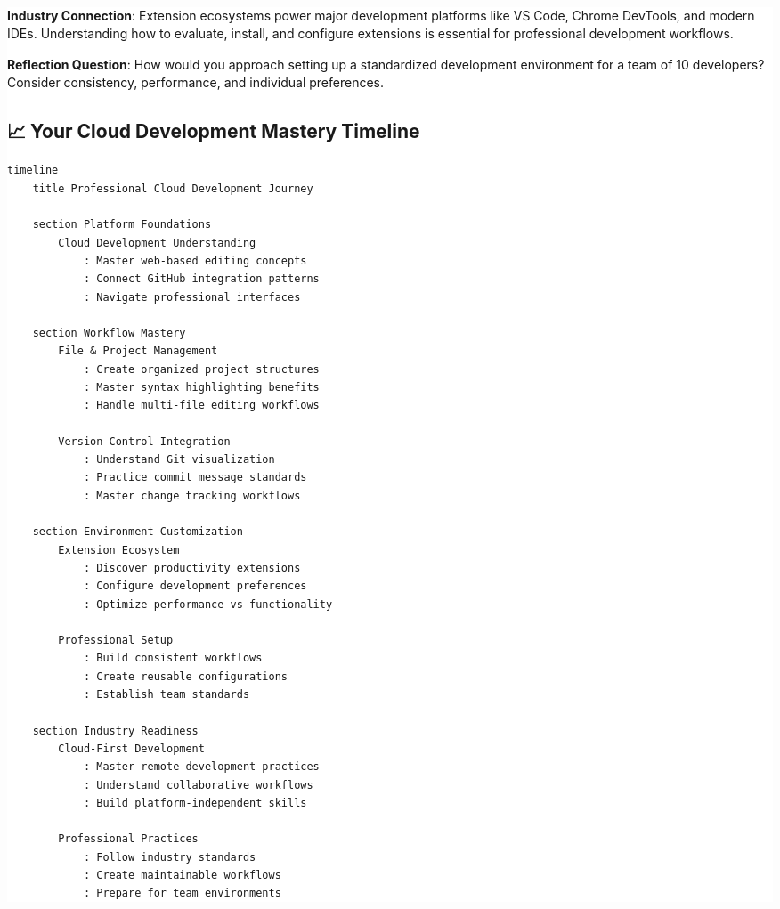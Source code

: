 **Industry Connection**: Extension ecosystems power major development platforms like VS Code, Chrome DevTools, and modern IDEs. Understanding how to evaluate, install, and configure extensions is essential for professional development workflows.

**Reflection Question**: How would you approach setting up a standardized development environment for a team of 10 developers? Consider consistency, performance, and individual preferences.

## 📈 Your Cloud Development Mastery Timeline

```mermaid
timeline
    title Professional Cloud Development Journey
    
    section Platform Foundations
        Cloud Development Understanding
            : Master web-based editing concepts
            : Connect GitHub integration patterns
            : Navigate professional interfaces
    
    section Workflow Mastery
        File & Project Management
            : Create organized project structures
            : Master syntax highlighting benefits
            : Handle multi-file editing workflows
        
        Version Control Integration
            : Understand Git visualization
            : Practice commit message standards
            : Master change tracking workflows
    
    section Environment Customization
        Extension Ecosystem
            : Discover productivity extensions
            : Configure development preferences
            : Optimize performance vs functionality
        
        Professional Setup
            : Build consistent workflows
            : Create reusable configurations
            : Establish team standards
    
    section Industry Readiness
        Cloud-First Development
            : Master remote development practices
            : Understand collaborative workflows
            : Build platform-independent skills
        
        Professional Practices
            : Follow industry standards
            : Create maintainable workflows
            : Prepare for team environments
```
